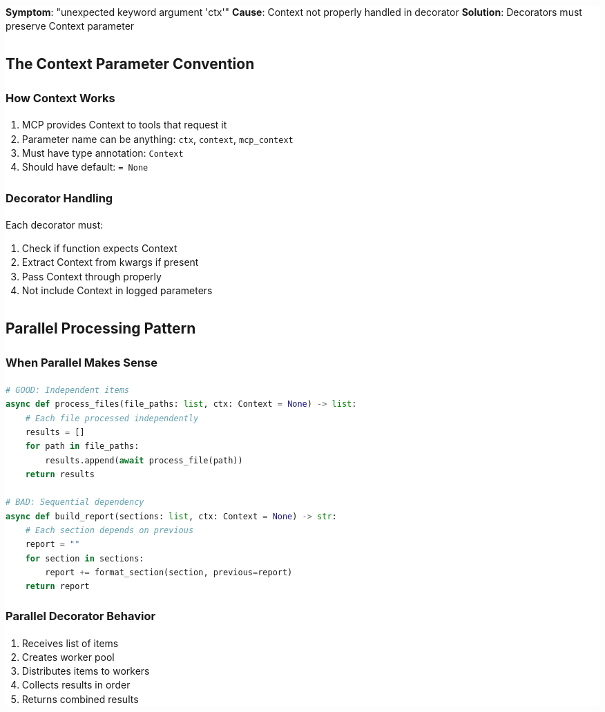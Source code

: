 **Symptom**: "unexpected keyword argument 'ctx'"
**Cause**: Context not properly handled in decorator
**Solution**: Decorators must preserve Context parameter

## The Context Parameter Convention

### How Context Works

1. MCP provides Context to tools that request it
2. Parameter name can be anything: `ctx`, `context`, `mcp_context`
3. Must have type annotation: `Context`
4. Should have default: `= None`

### Decorator Handling

Each decorator must:
1. Check if function expects Context
2. Extract Context from kwargs if present
3. Pass Context through properly
4. Not include Context in logged parameters

## Parallel Processing Pattern

### When Parallel Makes Sense

```python
# GOOD: Independent items
async def process_files(file_paths: list, ctx: Context = None) -> list:
    # Each file processed independently
    results = []
    for path in file_paths:
        results.append(await process_file(path))
    return results

# BAD: Sequential dependency
async def build_report(sections: list, ctx: Context = None) -> str:
    # Each section depends on previous
    report = ""
    for section in sections:
        report += format_section(section, previous=report)
    return report
```

### Parallel Decorator Behavior

1. Receives list of items
2. Creates worker pool
3. Distributes items to workers
4. Collects results in order
5. Returns combined results
